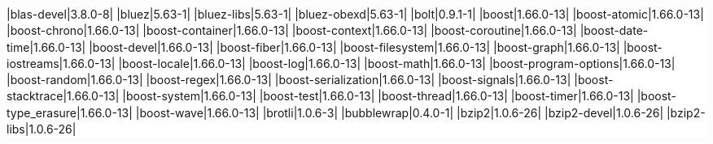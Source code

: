 |blas-devel|3.8.0-8|
|bluez|5.63-1|
|bluez-libs|5.63-1|
|bluez-obexd|5.63-1|
|bolt|0.9.1-1|
|boost|1.66.0-13|
|boost-atomic|1.66.0-13|
|boost-chrono|1.66.0-13|
|boost-container|1.66.0-13|
|boost-context|1.66.0-13|
|boost-coroutine|1.66.0-13|
|boost-date-time|1.66.0-13|
|boost-devel|1.66.0-13|
|boost-fiber|1.66.0-13|
|boost-filesystem|1.66.0-13|
|boost-graph|1.66.0-13|
|boost-iostreams|1.66.0-13|
|boost-locale|1.66.0-13|
|boost-log|1.66.0-13|
|boost-math|1.66.0-13|
|boost-program-options|1.66.0-13|
|boost-random|1.66.0-13|
|boost-regex|1.66.0-13|
|boost-serialization|1.66.0-13|
|boost-signals|1.66.0-13|
|boost-stacktrace|1.66.0-13|
|boost-system|1.66.0-13|
|boost-test|1.66.0-13|
|boost-thread|1.66.0-13|
|boost-timer|1.66.0-13|
|boost-type_erasure|1.66.0-13|
|boost-wave|1.66.0-13|
|brotli|1.0.6-3|
|bubblewrap|0.4.0-1|
|bzip2|1.0.6-26|
|bzip2-devel|1.0.6-26|
|bzip2-libs|1.0.6-26|